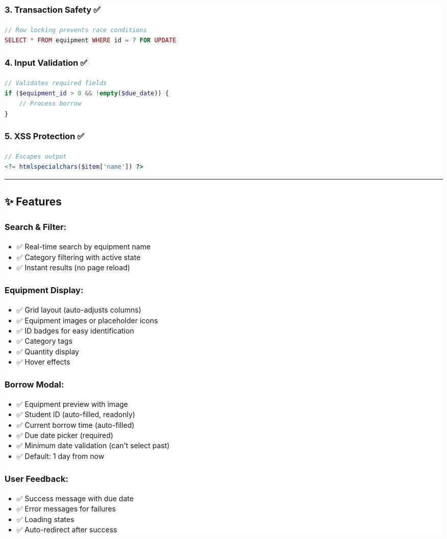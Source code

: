### **3. Transaction Safety** ✅
```php
// Row locking prevents race conditions
SELECT * FROM equipment WHERE id = ? FOR UPDATE
```

### **4. Input Validation** ✅
```php
// Validates required fields
if ($equipment_id > 0 && !empty($due_date)) {
    // Process borrow
}
```

### **5. XSS Protection** ✅
```php
// Escapes output
<?= htmlspecialchars($item['name']) ?>
```

---

## ✨ **Features**

### **Search & Filter:**
- ✅ Real-time search by equipment name
- ✅ Category filtering with active state
- ✅ Instant results (no page reload)

### **Equipment Display:**
- ✅ Grid layout (auto-adjusts columns)
- ✅ Equipment images or placeholder icons
- ✅ ID badges for easy identification
- ✅ Category tags
- ✅ Quantity display
- ✅ Hover effects

### **Borrow Modal:**
- ✅ Equipment preview with image
- ✅ Student ID (auto-filled, readonly)
- ✅ Current borrow time (auto-filled)
- ✅ Due date picker (required)
- ✅ Minimum date validation (can't select past)
- ✅ Default: 1 day from now

### **User Feedback:**
- ✅ Success message with due date
- ✅ Error messages for failures
- ✅ Loading states
- ✅ Auto-redirect after success

